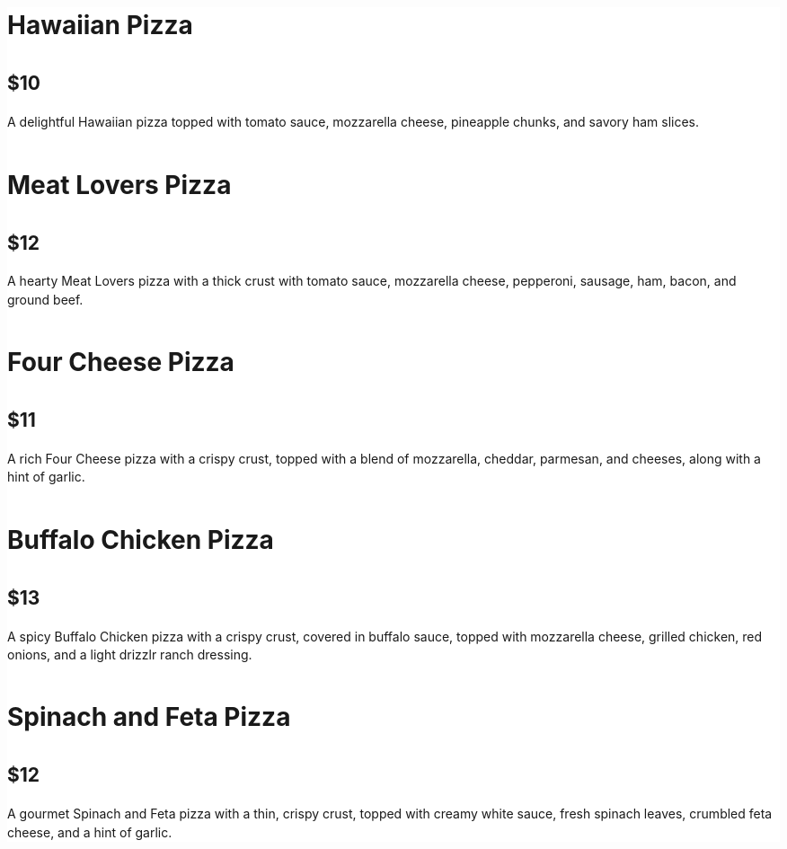  <div class="item item-5">
    <div>
      <h1>Hawaiian Pizza</h1>
      <h2>$10</h2>
      <p>
        A delightful Hawaiian pizza topped with tomato
        sauce, mozzarella cheese, pineapple chunks, and savory ham
        slices.
      </p>
    </div>
  </div>
  
  <div class="item item-6">
    <div>
      <h1>Meat Lovers Pizza</h1>
      <h2>$12</h2>
      <p>
        A hearty Meat Lovers pizza with a thick crust with tomato
        sauce, mozzarella cheese, pepperoni, sausage, ham, bacon, and ground
        beef.
      </p>
    </div>
  </div>
  
  <div class="item item-7">
    <div>
      <h1>Four Cheese Pizza</h1>
      <h2>$11</h2>
      <p>
        A rich Four Cheese pizza with a crispy crust, topped with a blend of
        mozzarella, cheddar, parmesan, and cheeses, along with a
        hint of garlic.
      </p>
    </div>
  </div>
  
  <div class="item item-8">
    <div>
      <h1>Buffalo Chicken Pizza</h1>
      <h2>$13</h2>
      <p>
        A spicy Buffalo Chicken pizza with a crispy crust, covered in
        buffalo sauce, topped with mozzarella cheese, grilled chicken, red
        onions, and a light drizzlr ranch dressing.
      </p>
    </div>
  </div>
  
  <div class="item item-9">
    <div>
      <h1>Spinach and Feta Pizza</h1>
      <h2>$12</h2>
      <p>
        A gourmet Spinach and Feta pizza with a thin, crispy crust, topped
        with creamy white sauce, fresh spinach leaves, crumbled feta cheese,
        and a hint of garlic.
      </p>
    </div>
  